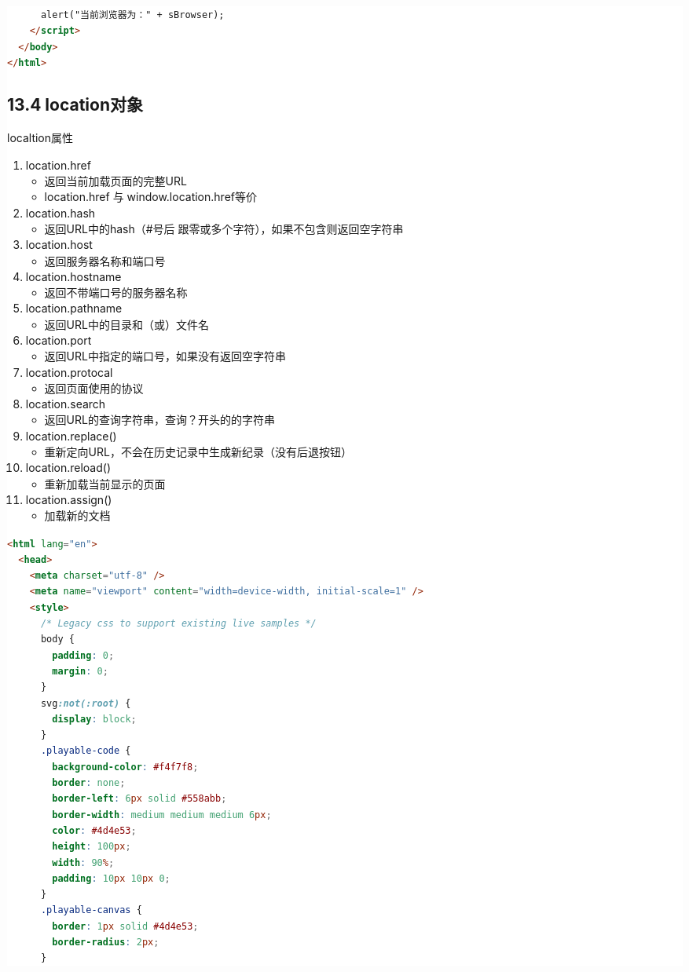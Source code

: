 ```html
      alert("当前浏览器为：" + sBrowser);
    </script>
  </body>
</html>

```


## 13.4 location对象

localtion属性

1. location.href
    - 返回当前加载页面的完整URL
    - location.href 与 window.location.href等价
2. location.hash
    - 返回URL中的hash（#号后 跟零或多个字符），如果不包含则返回空字符串
3. location.host
    - 返回服务器名称和端口号
4. location.hostname
    - 返回不带端口号的服务器名称
5. location.pathname
    - 返回URL中的目录和（或）文件名
6. location.port
    - 返回URL中指定的端口号，如果没有返回空字符串
7. location.protocal
    - 返回页面使用的协议
8. location.search
    - 返回URL的查询字符串，查询？开头的的字符串
9. location.replace()
    - 重新定向URL，不会在历史记录中生成新纪录（没有后退按钮）
10. location.reload()
    -  重新加载当前显示的页面
10. location.assign()
    -  加载新的文档


```html
<html lang="en">
  <head>
    <meta charset="utf-8" />
    <meta name="viewport" content="width=device-width, initial-scale=1" />
    <style>
      /* Legacy css to support existing live samples */
      body {
        padding: 0;
        margin: 0;
      }
      svg:not(:root) {
        display: block;
      }
      .playable-code {
        background-color: #f4f7f8;
        border: none;
        border-left: 6px solid #558abb;
        border-width: medium medium medium 6px;
        color: #4d4e53;
        height: 100px;
        width: 90%;
        padding: 10px 10px 0;
      }
      .playable-canvas {
        border: 1px solid #4d4e53;
        border-radius: 2px;
      }
```